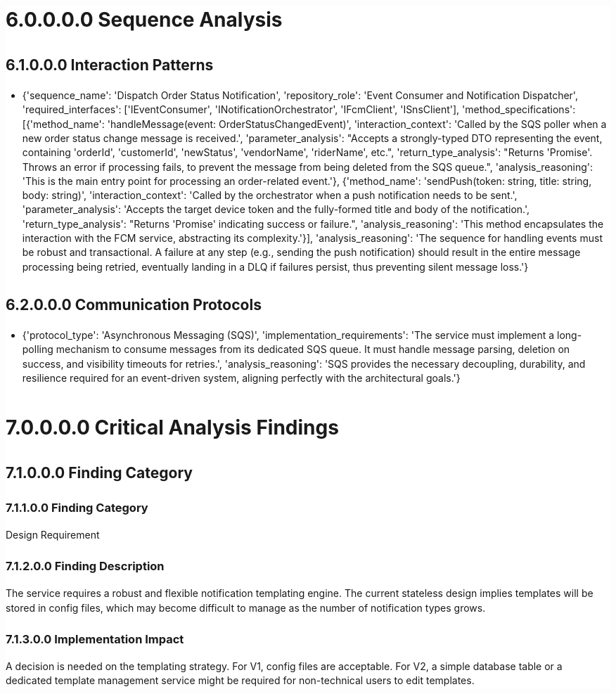 # 6.0.0.0.0 Sequence Analysis

## 6.1.0.0.0 Interaction Patterns

- {'sequence_name': 'Dispatch Order Status Notification', 'repository_role': 'Event Consumer and Notification Dispatcher', 'required_interfaces': ['IEventConsumer', 'INotificationOrchestrator', 'IFcmClient', 'ISnsClient'], 'method_specifications': [{'method_name': 'handleMessage(event: OrderStatusChangedEvent)', 'interaction_context': 'Called by the SQS poller when a new order status change message is received.', 'parameter_analysis': "Accepts a strongly-typed DTO representing the event, containing 'orderId', 'customerId', 'newStatus', 'vendorName', 'riderName', etc.", 'return_type_analysis': "Returns 'Promise<void>'. Throws an error if processing fails, to prevent the message from being deleted from the SQS queue.", 'analysis_reasoning': 'This is the main entry point for processing an order-related event.'}, {'method_name': 'sendPush(token: string, title: string, body: string)', 'interaction_context': 'Called by the orchestrator when a push notification needs to be sent.', 'parameter_analysis': 'Accepts the target device token and the fully-formed title and body of the notification.', 'return_type_analysis': "Returns 'Promise<boolean>' indicating success or failure.", 'analysis_reasoning': 'This method encapsulates the interaction with the FCM service, abstracting its complexity.'}], 'analysis_reasoning': 'The sequence for handling events must be robust and transactional. A failure at any step (e.g., sending the push notification) should result in the entire message processing being retried, eventually landing in a DLQ if failures persist, thus preventing silent message loss.'}

## 6.2.0.0.0 Communication Protocols

- {'protocol_type': 'Asynchronous Messaging (SQS)', 'implementation_requirements': 'The service must implement a long-polling mechanism to consume messages from its dedicated SQS queue. It must handle message parsing, deletion on success, and visibility timeouts for retries.', 'analysis_reasoning': 'SQS provides the necessary decoupling, durability, and resilience required for an event-driven system, aligning perfectly with the architectural goals.'}

# 7.0.0.0.0 Critical Analysis Findings

## 7.1.0.0.0 Finding Category

### 7.1.1.0.0 Finding Category

Design Requirement

### 7.1.2.0.0 Finding Description

The service requires a robust and flexible notification templating engine. The current stateless design implies templates will be stored in config files, which may become difficult to manage as the number of notification types grows.

### 7.1.3.0.0 Implementation Impact

A decision is needed on the templating strategy. For V1, config files are acceptable. For V2, a simple database table or a dedicated template management service might be required for non-technical users to edit templates.
